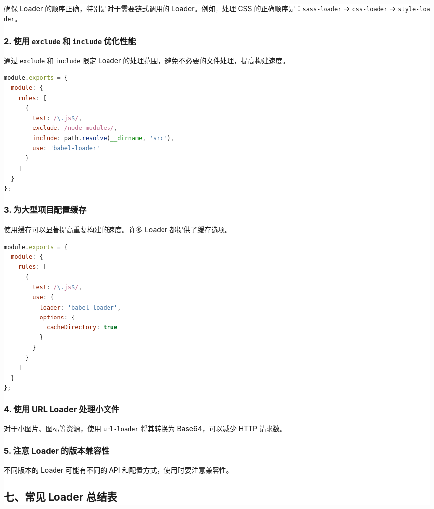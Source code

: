 确保 Loader 的顺序正确，特别是对于需要链式调用的 Loader。例如，处理 CSS 的正确顺序是：`sass-loader` → `css-loader` → `style-loader`。

### 2. 使用 `exclude` 和 `include` 优化性能

通过 `exclude` 和 `include` 限定 Loader 的处理范围，避免不必要的文件处理，提高构建速度。

```javascript
module.exports = {
  module: {
    rules: [
      {
        test: /\.js$/,
        exclude: /node_modules/,
        include: path.resolve(__dirname, 'src'),
        use: 'babel-loader'
      }
    ]
  }
};
```

### 3. 为大型项目配置缓存

使用缓存可以显著提高重复构建的速度。许多 Loader 都提供了缓存选项。

```javascript
module.exports = {
  module: {
    rules: [
      {
        test: /\.js$/,
        use: {
          loader: 'babel-loader',
          options: {
            cacheDirectory: true
          }
        }
      }
    ]
  }
};
```

### 4. 使用 URL Loader 处理小文件

对于小图片、图标等资源，使用 `url-loader` 将其转换为 Base64，可以减少 HTTP 请求数。

### 5. 注意 Loader 的版本兼容性

不同版本的 Loader 可能有不同的 API 和配置方式，使用时要注意兼容性。

## 七、常见 Loader 总结表
